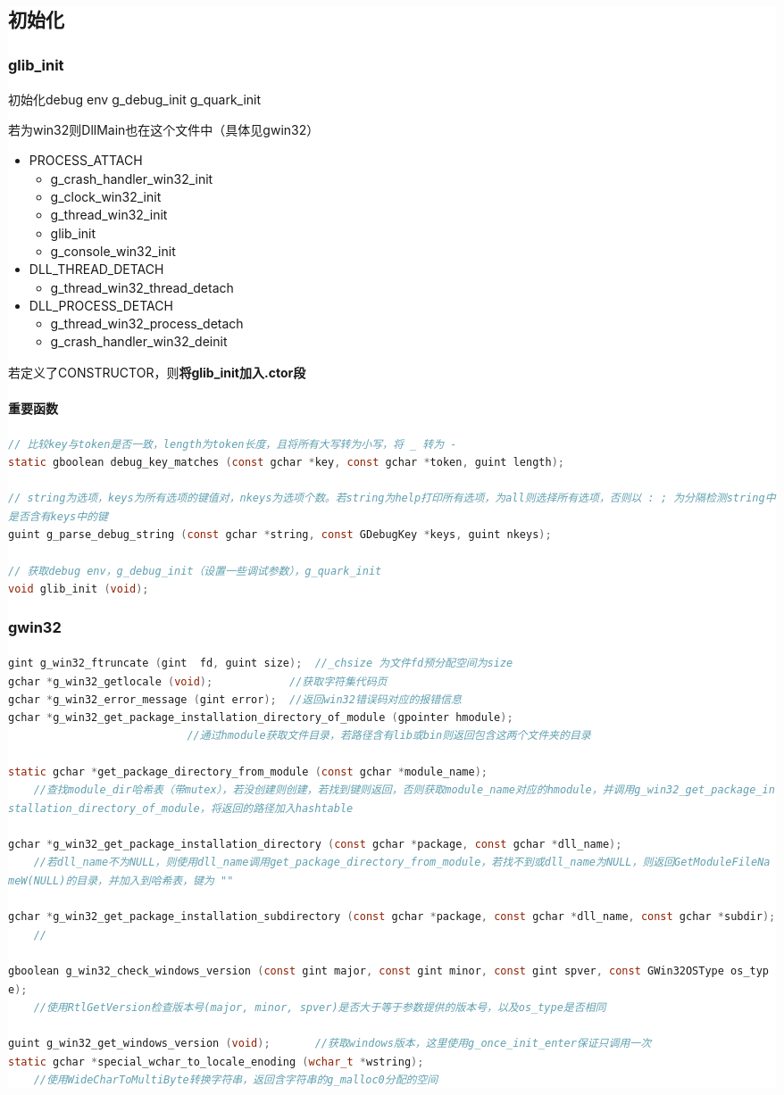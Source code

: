 ## 初始化

### glib_init

初始化debug env  g_debug_init  g_quark_init

若为win32则DllMain也在这个文件中（具体见gwin32）

* PROCESS_ATTACH
  * g_crash_handler_win32_init
  * g_clock_win32_init
  * g_thread_win32_init
  * glib_init
  * g_console_win32_init
* DLL_THREAD_DETACH
  * g_thread_win32_thread_detach
* DLL_PROCESS_DETACH
  * g_thread_win32_process_detach
  * g_crash_handler_win32_deinit

若定义了CONSTRUCTOR，则**将glib_init加入.ctor段**

#### 重要函数

```c
// 比较key与token是否一致，length为token长度，且将所有大写转为小写，将 _ 转为 -
static gboolean debug_key_matches (const gchar *key, const gchar *token, guint length);

// string为选项，keys为所有选项的键值对，nkeys为选项个数。若string为help打印所有选项，为all则选择所有选项，否则以 : ; 为分隔检测string中是否含有keys中的键
guint g_parse_debug_string (const gchar *string, const GDebugKey *keys, guint nkeys);

// 获取debug env，g_debug_init（设置一些调试参数），g_quark_init
void glib_init (void);
```

### gwin32

```c
gint g_win32_ftruncate (gint  fd, guint size);	//_chsize 为文件fd预分配空间为size
gchar *g_win32_getlocale (void);			//获取字符集代码页
gchar *g_win32_error_message (gint error);	//返回win32错误码对应的报错信息
gchar *g_win32_get_package_installation_directory_of_module (gpointer hmodule);
							//通过hmodule获取文件目录，若路径含有lib或bin则返回包含这两个文件夹的目录

static gchar *get_package_directory_from_module (const gchar *module_name);
	//查找module_dir哈希表（带mutex），若没创建则创建，若找到键则返回，否则获取module_name对应的hmodule，并调用g_win32_get_package_installation_directory_of_module，将返回的路径加入hashtable

gchar *g_win32_get_package_installation_directory (const gchar *package, const gchar *dll_name);
	//若dll_name不为NULL，则使用dll_name调用get_package_directory_from_module，若找不到或dll_name为NULL，则返回GetModuleFileNameW(NULL)的目录，并加入到哈希表，键为 ""

gchar *g_win32_get_package_installation_subdirectory (const gchar *package, const gchar *dll_name, const gchar *subdir);
	//

gboolean g_win32_check_windows_version (const gint major, const gint minor, const gint spver, const GWin32OSType os_type);
	//使用RtlGetVersion检查版本号(major, minor, spver)是否大于等于参数提供的版本号，以及os_type是否相同

guint g_win32_get_windows_version (void);		//获取windows版本，这里使用g_once_init_enter保证只调用一次
static gchar *special_wchar_to_locale_enoding (wchar_t *wstring);
	//使用WideCharToMultiByte转换字符串，返回含字符串的g_malloc0分配的空间

```